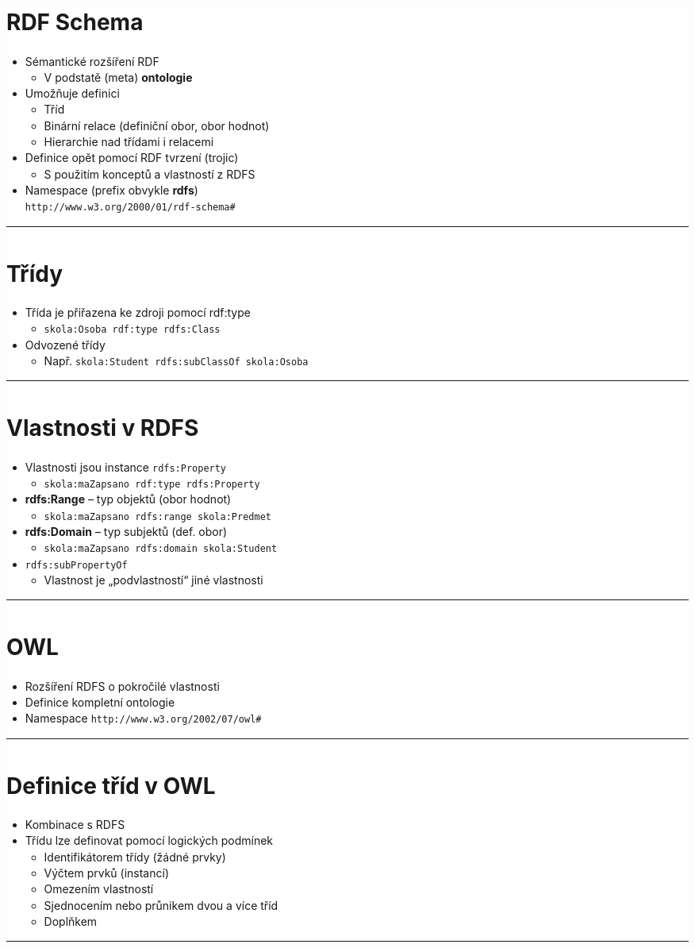 
# RDF Schema
- Sémantické rozšíření RDF
	- V podstatě (meta) **ontologie**
- Umožňuje definici
	- Tříd
	- Binární relace (definiční obor, obor hodnot)
	- Hierarchie nad třídami i relacemi
- Definice opět pomocí RDF tvrzení (trojic)
	- S použitím konceptů a vlastností z RDFS
- Namespace (prefix obvykle **rdfs**)\
`http://www.w3.org/2000/01/rdf-schema#` 

---

# Třídy
- Třída je přiřazena ke zdroji pomocí rdf:type
	- `skola:Osoba rdf:type rdfs:Class`
- Odvozené třídy
	- Např. `skola:Student rdfs:subClassOf skola:Osoba`

---

# Vlastnosti v RDFS
- Vlastnosti jsou instance `rdfs:Property`
	- `skola:maZapsano rdf:type rdfs:Property`
- **rdfs:Range** – typ objektů (obor hodnot)
	- `skola:maZapsano rdfs:range skola:Predmet`
- **rdfs:Domain** – typ subjektů (def. obor)
	- `skola:maZapsano rdfs:domain skola:Student`
- `rdfs:subPropertyOf`
	- Vlastnost je „podvlastností“ jiné vlastnosti

---

# OWL
- Rozšíření RDFS o pokročilé vlastnosti
- Definice kompletní ontologie
- Namespace `http://www.w3.org/2002/07/owl#` 

---

# Definice tříd v OWL
- Kombinace s RDFS
- Třídu lze definovat pomocí logických podmínek
	- Identifikátorem třídy (žádné prvky)
	- Výčtem prvků (instancí)
	- Omezením vlastností
	- Sjednocením nebo průnikem dvou a více tříd
	- Doplňkem

---